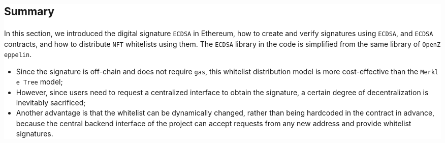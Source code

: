 ## Summary

In this section, we introduced the digital signature `ECDSA` in Ethereum, how to create and verify signatures using `ECDSA`, and `ECDSA` contracts, and how to distribute `NFT` whitelists using them. The `ECDSA` library in the code is simplified from the same library of `OpenZeppelin`. 
- Since the signature is off-chain and does not require `gas`, this whitelist distribution model is more cost-effective than the `Merkle Tree` model;
- However, since users need to request a centralized interface to obtain the signature, a certain degree of decentralization is inevitably sacrificed;
- Another advantage is that the whitelist can be dynamically changed, rather than being hardcoded in the contract in advance, because the central backend interface of the project can accept requests from any new address and provide whitelist signatures.